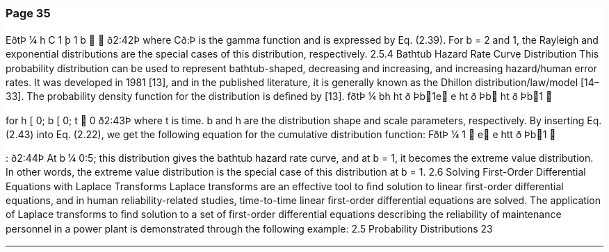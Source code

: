 

### Page 35

EðtÞ ¼ h C 1 þ 1
b


ð2:42Þ
where
Cð:Þ
is the gamma function and is expressed by Eq. (2.39).
For b = 2 and 1, the Rayleigh and exponential distributions are the special
cases of this distribution, respectively.
2.5.4 Bathtub Hazard Rate Curve Distribution
This probability distribution can be used to represent bathtub-shaped, decreasing
and increasing, and increasing hazard/human error rates. It was developed in 1981
[13], and in the published literature, it is generally known as the Dhillon distribution/law/model [14–33].
The probability density function for the distribution is deﬁned by [13].
fðtÞ ¼ bh ht
ð
Þb1e
e ht
ð
Þb ht
ð
Þb1

	
for h [ 0; b [ 0; t  0
ð2:43Þ
where
t
is time.
b and h
are the distribution shape and scale parameters, respectively.
By inserting Eq. (2.43) into Eq. (2.22), we get the following equation for the
cumulative distribution function:
FðtÞ ¼ 1  e
e htt
ð
Þb1

	
:
ð2:44Þ
At b ¼ 0:5; this distribution gives the bathtub hazard rate curve, and at b = 1, it
becomes the extreme value distribution. In other words, the extreme value distribution is the special case of this distribution at b = 1.
2.6 Solving First-Order Differential Equations
with Laplace Transforms
Laplace transforms are an effective tool to ﬁnd solution to linear ﬁrst-order differential equations, and in human reliability-related studies, time-to-time linear
ﬁrst-order differential equations are solved. The application of Laplace transforms
to ﬁnd solution to a set of ﬁrst-order differential equations describing the reliability
of maintenance personnel in a power plant is demonstrated through the following
example:
2.5
Probability Distributions
23

---